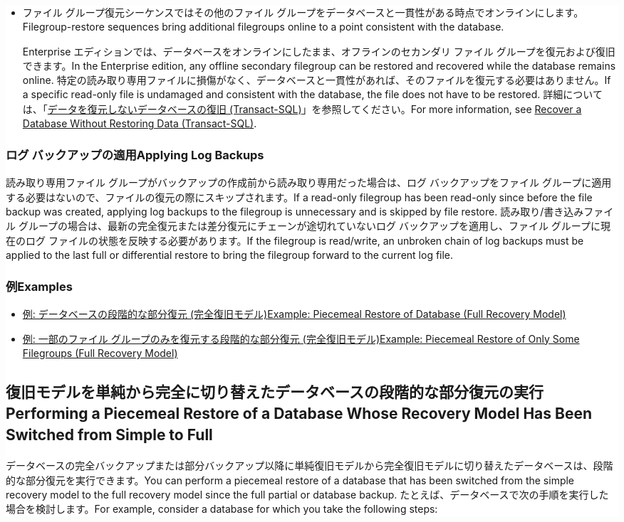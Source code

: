 -   <span data-ttu-id="cfc39-203">ファイル グループ復元シーケンスではその他のファイル グループをデータベースと一貫性がある時点でオンラインにします。</span><span class="sxs-lookup"><span data-stu-id="cfc39-203">Filegroup-restore sequences bring additional filegroups online to a point consistent with the database.</span></span>  
  
     <span data-ttu-id="cfc39-204">Enterprise エディションでは、データベースをオンラインにしたまま、オフラインのセカンダリ ファイル グループを復元および復旧できます。</span><span class="sxs-lookup"><span data-stu-id="cfc39-204">In the Enterprise edition, any offline secondary filegroup can be restored and recovered while the database remains online.</span></span> <span data-ttu-id="cfc39-205">特定の読み取り専用ファイルに損傷がなく、データベースと一貫性があれば、そのファイルを復元する必要はありません。</span><span class="sxs-lookup"><span data-stu-id="cfc39-205">If a specific read-only file is undamaged and consistent with the database, the file does not have to be restored.</span></span> <span data-ttu-id="cfc39-206">詳細については、「[データを復元しないデータベースの復旧 &#40;Transact-SQL&#41;](recover-a-database-without-restoring-data-transact-sql.md)」を参照してください。</span><span class="sxs-lookup"><span data-stu-id="cfc39-206">For more information, see [Recover a Database Without Restoring Data &#40;Transact-SQL&#41;](recover-a-database-without-restoring-data-transact-sql.md).</span></span>  
  
### <a name="applying-log-backups"></a><span data-ttu-id="cfc39-207">ログ バックアップの適用</span><span class="sxs-lookup"><span data-stu-id="cfc39-207">Applying Log Backups</span></span>  
 <span data-ttu-id="cfc39-208">読み取り専用ファイル グループがバックアップの作成前から読み取り専用だった場合は、ログ バックアップをファイル グループに適用する必要はないので、ファイルの復元の際にスキップされます。</span><span class="sxs-lookup"><span data-stu-id="cfc39-208">If a read-only filegroup has been read-only since before the file backup was created, applying log backups to the filegroup is unnecessary and is skipped by file restore.</span></span> <span data-ttu-id="cfc39-209">読み取り/書き込みファイル グループの場合は、最新の完全復元または差分復元にチェーンが途切れていないログ バックアップを適用し、ファイル グループに現在のログ ファイルの状態を反映する必要があります。</span><span class="sxs-lookup"><span data-stu-id="cfc39-209">If the filegroup is read/write, an unbroken chain of log backups must be applied to the last full or differential restore to bring the filegroup forward to the current log file.</span></span>  
  
### <a name="examples"></a><span data-ttu-id="cfc39-210">例</span><span class="sxs-lookup"><span data-stu-id="cfc39-210">Examples</span></span>  
  
-   [<span data-ttu-id="cfc39-211">例: データベースの段階的な部分復元 &#40;完全復旧モデル&#41;</span><span class="sxs-lookup"><span data-stu-id="cfc39-211">Example: Piecemeal Restore of Database &#40;Full Recovery Model&#41;</span></span>](example-piecemeal-restore-of-database-full-recovery-model.md)  
  
-   [<span data-ttu-id="cfc39-212">例: 一部のファイル グループのみを復元する段階的な部分復元 &#40;完全復旧モデル&#41;</span><span class="sxs-lookup"><span data-stu-id="cfc39-212">Example: Piecemeal Restore of Only Some Filegroups &#40;Full Recovery Model&#41;</span></span>](example-piecemeal-restore-of-only-some-filegroups-full-recovery-model.md)  
  
## <a name="performing-a-piecemeal-restore-of-a-database-whose-recovery-model-has-been-switched-from-simple-to-full"></a><span data-ttu-id="cfc39-213">復旧モデルを単純から完全に切り替えたデータベースの段階的な部分復元の実行</span><span class="sxs-lookup"><span data-stu-id="cfc39-213">Performing a Piecemeal Restore of a Database Whose Recovery Model Has Been Switched from Simple to Full</span></span>  
 <span data-ttu-id="cfc39-214">データベースの完全バックアップまたは部分バックアップ以降に単純復旧モデルから完全復旧モデルに切り替えたデータベースは、段階的な部分復元を実行できます。</span><span class="sxs-lookup"><span data-stu-id="cfc39-214">You can perform a piecemeal restore of a database that has been switched from the simple recovery model to the full recovery model since the full partial or database backup.</span></span> <span data-ttu-id="cfc39-215">たとえば、データベースで次の手順を実行した場合を検討します。</span><span class="sxs-lookup"><span data-stu-id="cfc39-215">For example, consider a database for which you take the following steps:</span></span>  
  